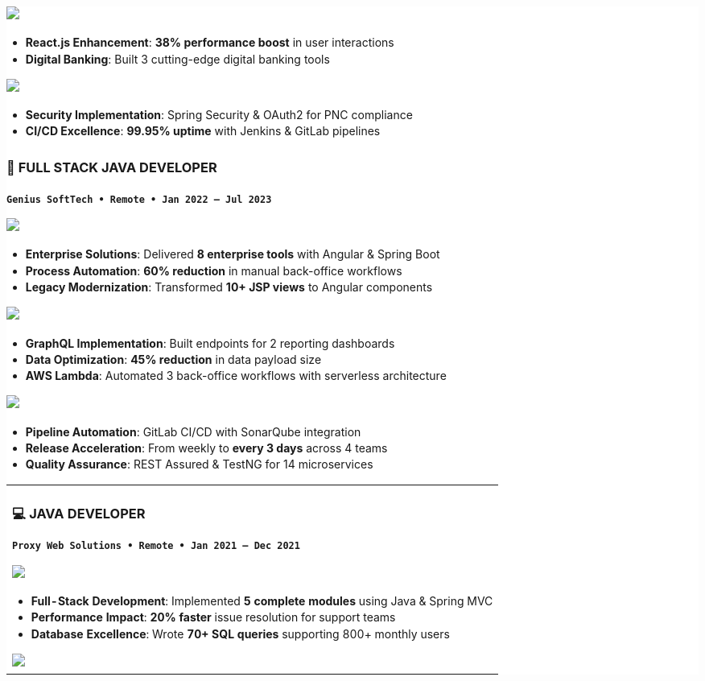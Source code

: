 <img src="https://img.shields.io/badge/⚛️_Frontend_Integration-F39C12?style=flat-square&labelColor=2C3E50"/>

- **React.js Enhancement**: **38% performance boost** in user interactions
- **Digital Banking**: Built 3 cutting-edge digital banking tools

<img src="https://img.shields.io/badge/🔒_Security_&_DevOps-9B59B6?style=flat-square&labelColor=2C3E50"/>

- **Security Implementation**: Spring Security & OAuth2 for PNC compliance
- **CI/CD Excellence**: **99.95% uptime** with Jenkins & GitLab pipelines

</td>
<td width="50%" valign="top">

### 🚀 **FULL STACK JAVA DEVELOPER**

**`Genius SoftTech • Remote • Jan 2022 – Jul 2023`**

<img src="https://img.shields.io/badge/🏢_Enterprise_Tools-E74C3C?style=flat-square&labelColor=2C3E50"/>

- **Enterprise Solutions**: Delivered **8 enterprise tools** with Angular & Spring Boot
- **Process Automation**: **60% reduction** in manual back-office workflows
- **Legacy Modernization**: Transformed **10+ JSP views** to Angular components

<img src="https://img.shields.io/badge/📊_GraphQL_&_APIs-1ABC9C?style=flat-square&labelColor=2C3E50"/>

- **GraphQL Implementation**: Built endpoints for 2 reporting dashboards
- **Data Optimization**: **45% reduction** in data payload size
- **AWS Lambda**: Automated 3 back-office workflows with serverless architecture

<img src="https://img.shields.io/badge/🔄_CI/CD_&_Testing-E67E22?style=flat-square&labelColor=2C3E50"/>

- **Pipeline Automation**: GitLab CI/CD with SonarQube integration
- **Release Acceleration**: From weekly to **every 3 days** across 4 teams
- **Quality Assurance**: REST Assured & TestNG for 14 microservices

</td>
</tr>
</table>

<table width="100%">
<tr>
<td width="100%" valign="top">

### 💻 **JAVA DEVELOPER**

**`Proxy Web Solutions • Remote • Jan 2021 – Dec 2021`**

<img src="https://img.shields.io/badge/🎫_Ticket_Management-8E44AD?style=flat-square&labelColor=2C3E50"/>

- **Full-Stack Development**: Implemented **5 complete modules** using Java & Spring MVC
- **Performance Impact**: **20% faster** issue resolution for support teams
- **Database Excellence**: Wrote **70+ SQL queries** supporting 800+ monthly users

<img src="https://img.shields.io/badge/🧪_Quality_Engineering-27AE60?style=flat-square&labelColor=2C3E50"/>
